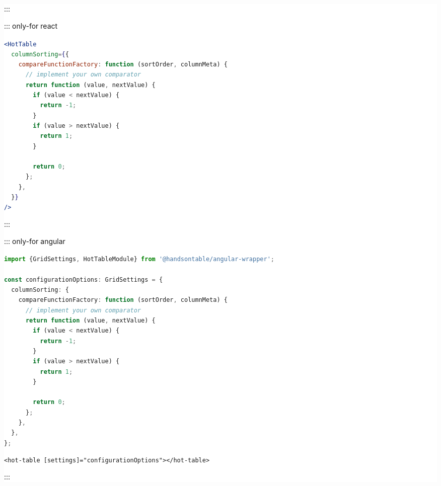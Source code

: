 :::

::: only-for react

```jsx
<HotTable
  columnSorting={{
    compareFunctionFactory: function (sortOrder, columnMeta) {
      // implement your own comparator
      return function (value, nextValue) {
        if (value < nextValue) {
          return -1;
        }
        if (value > nextValue) {
          return 1;
        }

        return 0;
      };
    },
  }}
/>
```

:::

::: only-for angular

```ts
import {GridSettings, HotTableModule} from '@handsontable/angular-wrapper';

const configurationOptions: GridSettings = {
  columnSorting: {
    compareFunctionFactory: function (sortOrder, columnMeta) {
      // implement your own comparator
      return function (value, nextValue) {
        if (value < nextValue) {
          return -1;
        }
        if (value > nextValue) {
          return 1;
        }

        return 0;
      };
    },
  },
};
```

```angular17html
<hot-table [settings]="configurationOptions"></hot-table>
```

:::

